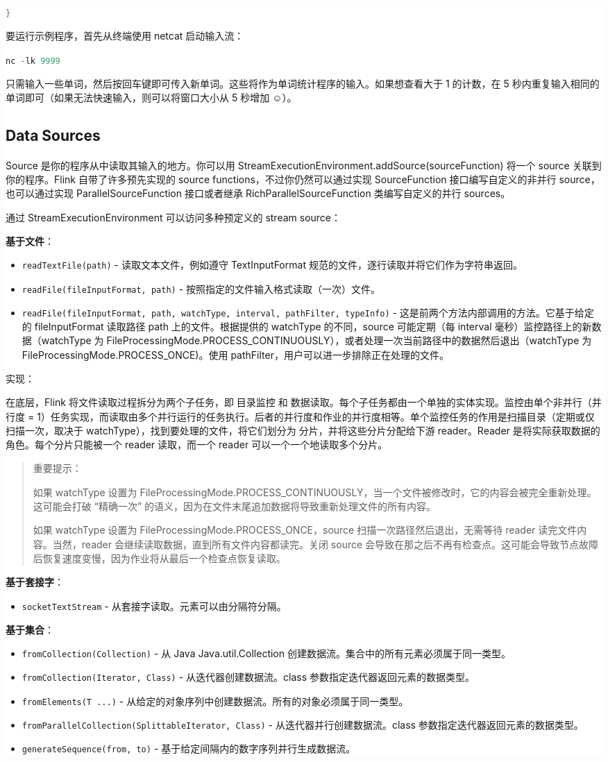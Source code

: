```java
}
```

要运行示例程序，首先从终端使用 netcat 启动输入流：

```java
nc -lk 9999

```

只需输入一些单词，然后按回车键即可传入新单词。这些将作为单词统计程序的输入。如果想查看大于 1 的计数，在 5 秒内重复输入相同的单词即可（如果无法快速输入，则可以将窗口大小从 5 秒增加 ☺）。

## Data Sources
Source 是你的程序从中读取其输入的地方。你可以用 StreamExecutionEnvironment.addSource(sourceFunction) 将一个 source 关联到你的程序。Flink 自带了许多预先实现的 source functions，不过你仍然可以通过实现 SourceFunction 接口编写自定义的非并行 source，也可以通过实现 ParallelSourceFunction 接口或者继承 RichParallelSourceFunction 类编写自定义的并行 sources。

通过 StreamExecutionEnvironment 可以访问多种预定义的 stream source：

**基于文件**：

- `readTextFile(path)` - 读取文本文件，例如遵守 TextInputFormat 规范的文件，逐行读取并将它们作为字符串返回。

- `readFile(fileInputFormat, path)` - 按照指定的文件输入格式读取（一次）文件。

- `readFile(fileInputFormat, path, watchType, interval, pathFilter, typeInfo)` - 这是前两个方法内部调用的方法。它基于给定的 fileInputFormat 读取路径 path 上的文件。根据提供的 watchType 的不同，source 可能定期（每 interval 毫秒）监控路径上的新数据（watchType 为 FileProcessingMode.PROCESS_CONTINUOUSLY），或者处理一次当前路径中的数据然后退出（watchType 为 FileProcessingMode.PROCESS_ONCE)。使用 pathFilter，用户可以进一步排除正在处理的文件。

实现：

在底层，Flink 将文件读取过程拆分为两个子任务，即 目录监控 和 数据读取。每个子任务都由一个单独的实体实现。监控由单个非并行（并行度 = 1）任务实现，而读取由多个并行运行的任务执行。后者的并行度和作业的并行度相等。单个监控任务的作用是扫描目录（定期或仅扫描一次，取决于 watchType），找到要处理的文件，将它们划分为 分片，并将这些分片分配给下游 reader。Reader 是将实际获取数据的角色。每个分片只能被一个 reader 读取，而一个 reader 可以一个一个地读取多个分片。

> 重要提示：
> 
> 如果 watchType 设置为 FileProcessingMode.PROCESS_CONTINUOUSLY，当一个文件被修改时，它的内容会被完全重新处理。这可能会打破 “精确一次” 的语义，因为在文件末尾追加数据将导致重新处理文件的所有内容。
> 
> 如果 watchType 设置为 FileProcessingMode.PROCESS_ONCE，source 扫描一次路径然后退出，无需等待 reader 读完文件内容。当然，reader 会继续读取数据，直到所有文件内容都读完。关闭 source 会导致在那之后不再有检查点。这可能会导致节点故障后恢复速度变慢，因为作业将从最后一个检查点恢复读取。

**基于套接字**：

- `socketTextStream` - 从套接字读取。元素可以由分隔符分隔。

**基于集合**：

- `fromCollection(Collection)` - 从 Java Java.util.Collection 创建数据流。集合中的所有元素必须属于同一类型。

- `fromCollection(Iterator, Class)` - 从迭代器创建数据流。class 参数指定迭代器返回元素的数据类型。

- `fromElements(T ...)` - 从给定的对象序列中创建数据流。所有的对象必须属于同一类型。

- `fromParallelCollection(SplittableIterator, Class)` - 从迭代器并行创建数据流。class 参数指定迭代器返回元素的数据类型。

- `generateSequence(from, to)` - 基于给定间隔内的数字序列并行生成数据流。
